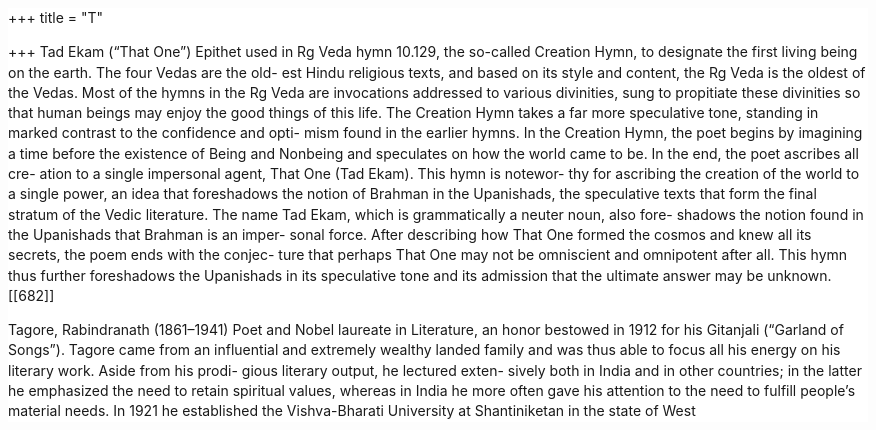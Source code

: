 +++
title = "T"

+++
Tad Ekam
(“That One”) Epithet used in Rg Veda
hymn 10.129, the so-called Creation
Hymn, to designate the first living being
on the earth. The four Vedas are the old-
est Hindu religious texts, and based on
its style and content, the Rg Veda is the
oldest of the Vedas. Most of the hymns in
the Rg Veda are invocations addressed to
various divinities, sung to propitiate
these divinities so that human beings
may enjoy the good things of this life.
The Creation Hymn takes a far more
speculative tone, standing in marked
contrast to the confidence and opti-
mism found in the earlier hymns. In the
Creation Hymn, the poet begins by
imagining a time before the existence of
Being and Nonbeing and speculates on
how the world came to be.
In the end, the poet ascribes all cre-
ation to a single impersonal agent, That
One (Tad Ekam). This hymn is notewor-
thy for ascribing the creation of the
world to a single power, an idea that
foreshadows the notion of Brahman in
the Upanishads, the speculative texts
that form the final stratum of the Vedic
literature. The name Tad Ekam, which is
grammatically a neuter noun, also fore-
shadows the notion found in the
Upanishads that Brahman is an imper-
sonal force. After describing how That
One formed the cosmos and knew all its
secrets, the poem ends with the conjec-
ture that perhaps That One may not be
omniscient and omnipotent after all.
This hymn thus further foreshadows the
Upanishads in its speculative tone and
its admission that the ultimate answer
may be unknown.
[[682]]

Tagore, Rabindranath
(1861–1941) Poet and Nobel laureate in
Literature, an honor bestowed in 1912
for his Gitanjali (“Garland of Songs”).
Tagore came from an influential and
extremely wealthy landed family and
was thus able to focus all his energy on
his literary work. Aside from his prodi-
gious literary output, he lectured exten-
sively both in India and in other
countries; in the latter he emphasized
the need to retain spiritual values,
whereas in India he more often gave his
attention to the need to fulfill people’s
material needs. In 1921 he established
the Vishva-Bharati University at
Shantiniketan in the state of West